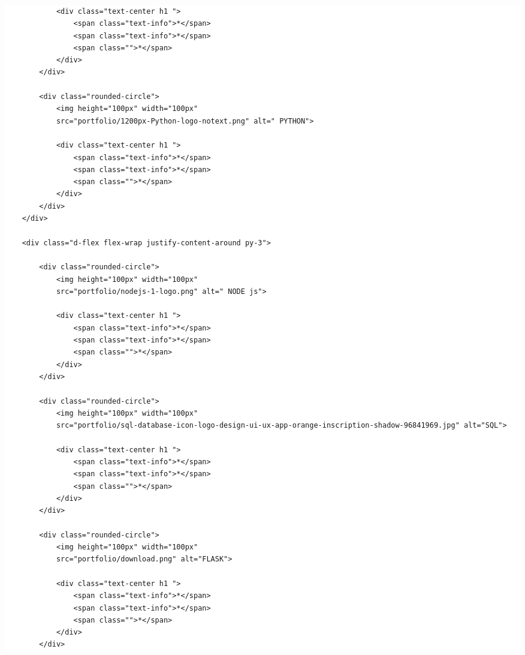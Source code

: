                 <div class="text-center h1 ">
                    <span class="text-info">*</span>
                    <span class="text-info">*</span>
                    <span class="">*</span>
                </div>
            </div>

            <div class="rounded-circle">
                <img height="100px" width="100px" 
                src="portfolio/1200px-Python-logo-notext.png" alt=" PYTHON">

                <div class="text-center h1 ">
                    <span class="text-info">*</span>
                    <span class="text-info">*</span>
                    <span class="">*</span>
                </div>
            </div>
        </div>
        
        <div class="d-flex flex-wrap justify-content-around py-3">
            
            <div class="rounded-circle">
                <img height="100px" width="100px" 
                src="portfolio/nodejs-1-logo.png" alt=" NODE js">

                <div class="text-center h1 ">
                    <span class="text-info">*</span>
                    <span class="text-info">*</span>
                    <span class="">*</span>
                </div>
            </div>

            <div class="rounded-circle">
                <img height="100px" width="100px" 
                src="portfolio/sql-database-icon-logo-design-ui-ux-app-orange-inscription-shadow-96841969.jpg" alt="SQL">

                <div class="text-center h1 ">
                    <span class="text-info">*</span>
                    <span class="text-info">*</span>
                    <span class="">*</span>
                </div>
            </div>

            <div class="rounded-circle">
                <img height="100px" width="100px" 
                src="portfolio/download.png" alt="FLASK">

                <div class="text-center h1 ">
                    <span class="text-info">*</span>
                    <span class="text-info">*</span>
                    <span class="">*</span>
                </div>
            </div>
